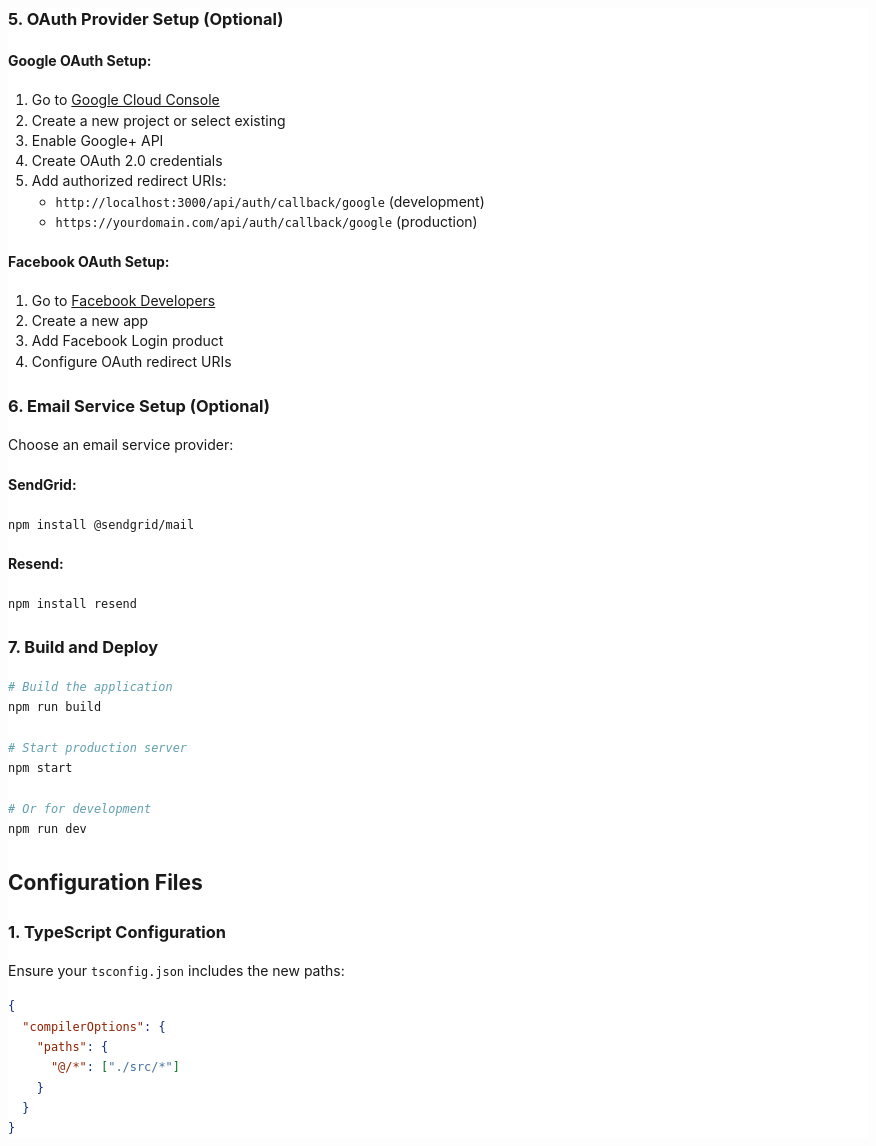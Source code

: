 ### 5. OAuth Provider Setup (Optional)

#### Google OAuth Setup:
1. Go to [Google Cloud Console](https://console.cloud.google.com/)
2. Create a new project or select existing
3. Enable Google+ API
4. Create OAuth 2.0 credentials
5. Add authorized redirect URIs:
   - `http://localhost:3000/api/auth/callback/google` (development)
   - `https://yourdomain.com/api/auth/callback/google` (production)

#### Facebook OAuth Setup:
1. Go to [Facebook Developers](https://developers.facebook.com/)
2. Create a new app
3. Add Facebook Login product
4. Configure OAuth redirect URIs

### 6. Email Service Setup (Optional)

Choose an email service provider:

#### SendGrid:
```bash
npm install @sendgrid/mail
```

#### Resend:
```bash
npm install resend
```

### 7. Build and Deploy

```bash
# Build the application
npm run build

# Start production server
npm start

# Or for development
npm run dev
```

## Configuration Files

### 1. TypeScript Configuration

Ensure your `tsconfig.json` includes the new paths:

```json
{
  "compilerOptions": {
    "paths": {
      "@/*": ["./src/*"]
    }
  }
}
```
